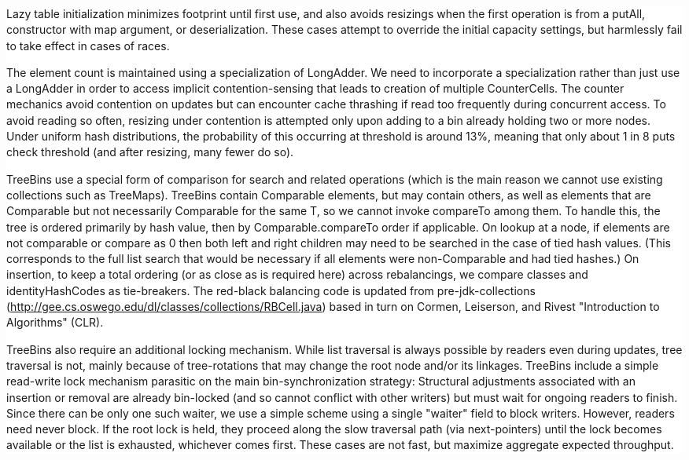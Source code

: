 Lazy table initialization minimizes footprint until first use,
and also avoids resizings when the first operation is from a
putAll, constructor with map argument, or deserialization.
These cases attempt to override the initial capacity settings,
but harmlessly fail to take effect in cases of races.

The element count is maintained using a specialization of
LongAdder. We need to incorporate a specialization rather than
just use a LongAdder in order to access implicit
contention-sensing that leads to creation of multiple
CounterCells.  The counter mechanics avoid contention on
updates but can encounter cache thrashing if read too
frequently during concurrent access. To avoid reading so often,
resizing under contention is attempted only upon adding to a
bin already holding two or more nodes. Under uniform hash
distributions, the probability of this occurring at threshold
is around 13%, meaning that only about 1 in 8 puts check
threshold (and after resizing, many fewer do so).

TreeBins use a special form of comparison for search and
related operations (which is the main reason we cannot use
existing collections such as TreeMaps). TreeBins contain
Comparable elements, but may contain others, as well as
elements that are Comparable but not necessarily Comparable for
the same T, so we cannot invoke compareTo among them. To handle
this, the tree is ordered primarily by hash value, then by
Comparable.compareTo order if applicable.  On lookup at a node,
if elements are not comparable or compare as 0 then both left
and right children may need to be searched in the case of tied
hash values. (This corresponds to the full list search that
would be necessary if all elements were non-Comparable and had
tied hashes.) On insertion, to keep a total ordering (or as
close as is required here) across rebalancings, we compare
classes and identityHashCodes as tie-breakers. The red-black
balancing code is updated from pre-jdk-collections
(http://gee.cs.oswego.edu/dl/classes/collections/RBCell.java)
based in turn on Cormen, Leiserson, and Rivest "Introduction to
Algorithms" (CLR).

TreeBins also require an additional locking mechanism.  While
list traversal is always possible by readers even during
updates, tree traversal is not, mainly because of tree-rotations
that may change the root node and/or its linkages.  TreeBins
include a simple read-write lock mechanism parasitic on the
main bin-synchronization strategy: Structural adjustments
associated with an insertion or removal are already bin-locked
(and so cannot conflict with other writers) but must wait for
ongoing readers to finish. Since there can be only one such
waiter, we use a simple scheme using a single "waiter" field to
block writers.  However, readers need never block.  If the root
lock is held, they proceed along the slow traversal path (via
next-pointers) until the lock becomes available or the list is
exhausted, whichever comes first. These cases are not fast, but
maximize aggregate expected throughput.
